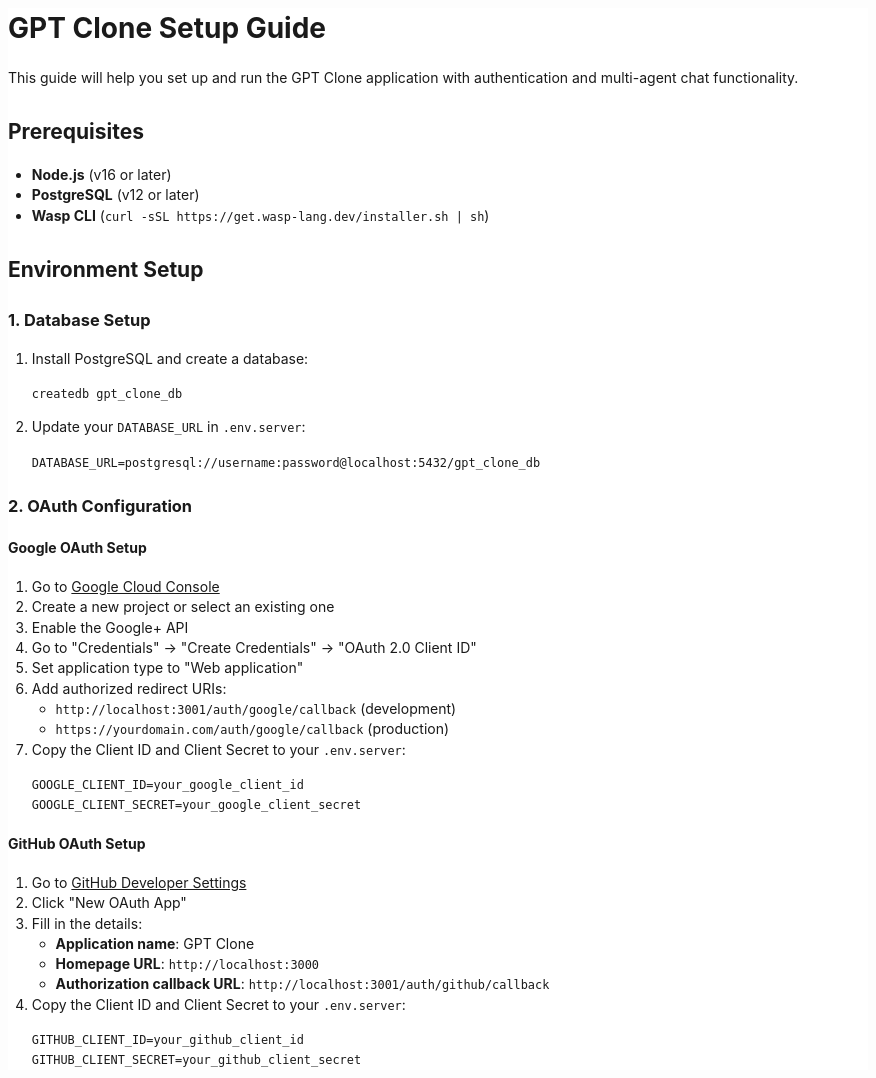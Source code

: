 # GPT Clone Setup Guide

This guide will help you set up and run the GPT Clone application with authentication and multi-agent chat functionality.

## Prerequisites

- **Node.js** (v16 or later)
- **PostgreSQL** (v12 or later)
- **Wasp CLI** (`curl -sSL https://get.wasp-lang.dev/installer.sh | sh`)

## Environment Setup

### 1. Database Setup

1. Install PostgreSQL and create a database:
   ```bash
   createdb gpt_clone_db
   ```

2. Update your `DATABASE_URL` in `.env.server`:
   ```
   DATABASE_URL=postgresql://username:password@localhost:5432/gpt_clone_db
   ```

### 2. OAuth Configuration

#### Google OAuth Setup

1. Go to [Google Cloud Console](https://console.cloud.google.com/)
2. Create a new project or select an existing one
3. Enable the Google+ API
4. Go to "Credentials" → "Create Credentials" → "OAuth 2.0 Client ID"
5. Set application type to "Web application"
6. Add authorized redirect URIs:
   - `http://localhost:3001/auth/google/callback` (development)
   - `https://yourdomain.com/auth/google/callback` (production)
7. Copy the Client ID and Client Secret to your `.env.server`:
   ```
   GOOGLE_CLIENT_ID=your_google_client_id
   GOOGLE_CLIENT_SECRET=your_google_client_secret
   ```

#### GitHub OAuth Setup

1. Go to [GitHub Developer Settings](https://github.com/settings/developers)
2. Click "New OAuth App"
3. Fill in the details:
   - **Application name**: GPT Clone
   - **Homepage URL**: `http://localhost:3000`
   - **Authorization callback URL**: `http://localhost:3001/auth/github/callback`
4. Copy the Client ID and Client Secret to your `.env.server`:
   ```
   GITHUB_CLIENT_ID=your_github_client_id
   GITHUB_CLIENT_SECRET=your_github_client_secret
   ```
